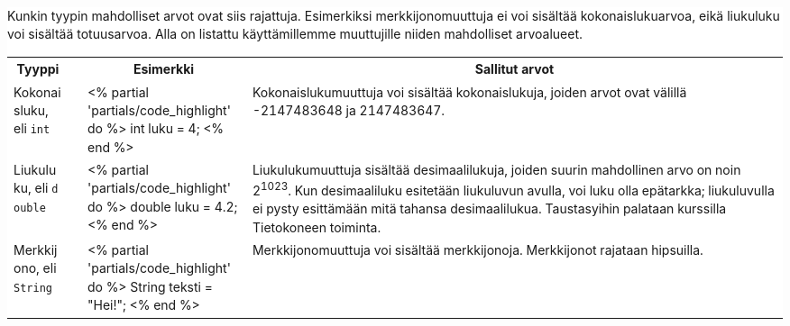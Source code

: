 <p>
  Kunkin tyypin mahdolliset arvot ovat siis rajattuja. Esimerkiksi merkkijonomuuttuja ei voi sisältää kokonaislukuarvoa, eikä liukuluku voi sisältää totuusarvoa. Alla on listattu käyttämillemme muuttujille niiden mahdolliset arvoalueet.
</p>

<table class="table">
  <tr>
    <th>
      Tyyppi
    <th>
    <th>
      Esimerkki
    </th>
    <th>
      Sallitut arvot
    </th>
  </tr>
  <tr>
    <td>
      Kokonaisluku, eli <code>int</code>
    <td>
    <td>
      <% partial 'partials/code_highlight' do %>
        int luku = 4;
      <% end %>
    </td>
    <td>
      Kokonaislukumuuttuja voi sisältää kokonaislukuja, joiden arvot ovat välillä -2147483648 ja 2147483647.
    </td>
  </tr>
  <tr>
    <td>
      Liukuluku, eli <code>double</code>
    <td>
    <td>
      <% partial 'partials/code_highlight' do %>
        double luku = 4.2;
      <% end %>
    </td>
    <td>
      Liukulukumuuttuja sisältää desimaalilukuja, joiden suurin mahdollinen arvo on noin 2<sup>1023</sup>. Kun desimaaliluku esitetään liukuluvun avulla, voi luku olla epätarkka; liukuluvulla ei pysty esittämään mitä tahansa desimaalilukua. Taustasyihin palataan kurssilla Tietokoneen toiminta.
    </td>
  </tr>
  <tr>
    <td>
      Merkkijono, eli <code>String</code>
    <td>
    <td>
      <% partial 'partials/code_highlight' do %>
        String teksti = "Hei!";
      <% end %>
    </td>
    <td>
      Merkkijonomuuttuja voi sisältää merkkijonoja. Merkkijonot rajataan hipsuilla.
    </td>
  </tr>
